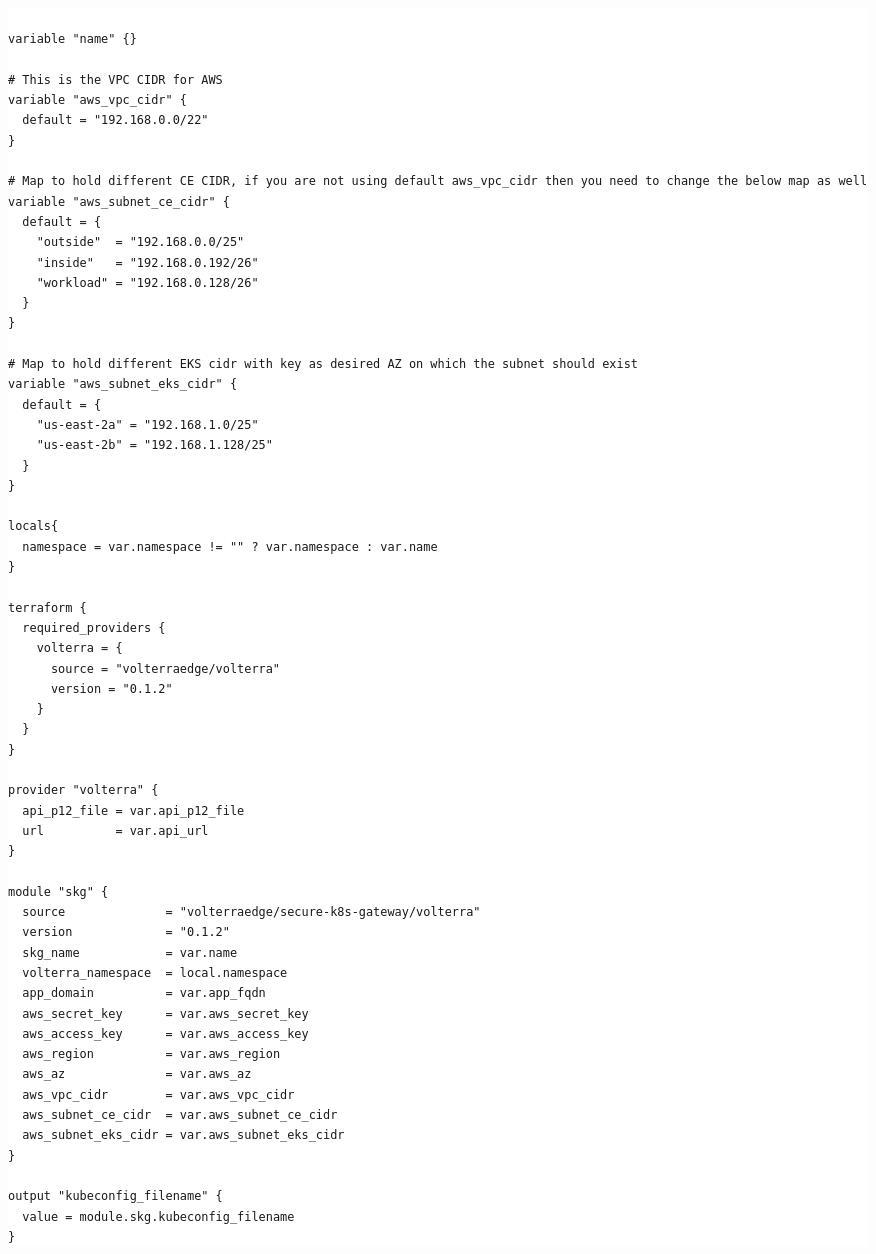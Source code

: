 ```hcl

variable "name" {}

# This is the VPC CIDR for AWS
variable "aws_vpc_cidr" {
  default = "192.168.0.0/22"
}

# Map to hold different CE CIDR, if you are not using default aws_vpc_cidr then you need to change the below map as well
variable "aws_subnet_ce_cidr" {
  default = {
    "outside"  = "192.168.0.0/25"
    "inside"   = "192.168.0.192/26"
    "workload" = "192.168.0.128/26"
  }
}

# Map to hold different EKS cidr with key as desired AZ on which the subnet should exist
variable "aws_subnet_eks_cidr" {
  default = {
    "us-east-2a" = "192.168.1.0/25"
    "us-east-2b" = "192.168.1.128/25"
  }
}

locals{
  namespace = var.namespace != "" ? var.namespace : var.name
}

terraform {
  required_providers {
    volterra = {
      source = "volterraedge/volterra"
      version = "0.1.2"
    }
  }
}

provider "volterra" {
  api_p12_file = var.api_p12_file
  url          = var.api_url
}

module "skg" {
  source              = "volterraedge/secure-k8s-gateway/volterra"
  version             = "0.1.2"
  skg_name            = var.name
  volterra_namespace  = local.namespace
  app_domain          = var.app_fqdn
  aws_secret_key      = var.aws_secret_key
  aws_access_key      = var.aws_access_key
  aws_region          = var.aws_region
  aws_az              = var.aws_az
  aws_vpc_cidr        = var.aws_vpc_cidr
  aws_subnet_ce_cidr  = var.aws_subnet_ce_cidr
  aws_subnet_eks_cidr = var.aws_subnet_eks_cidr
}

output "kubeconfig_filename" {
  value = module.skg.kubeconfig_filename
}

```